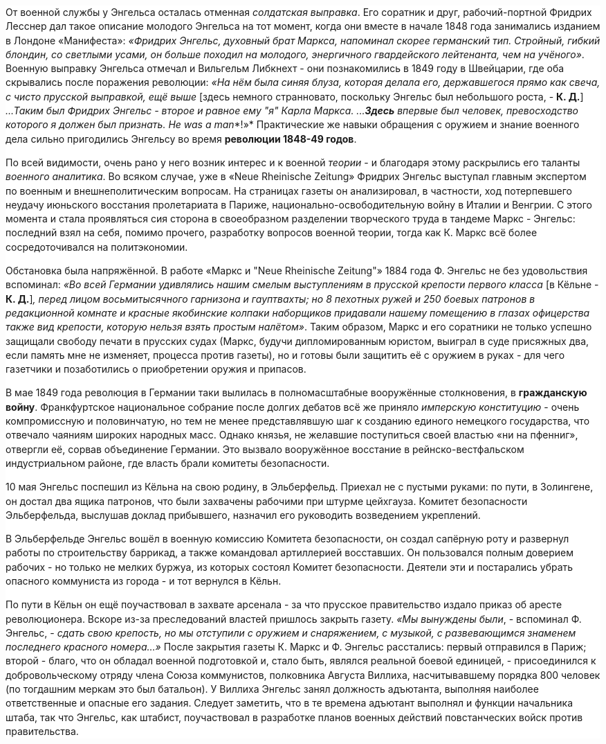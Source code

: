 От военной службы у Энгельса осталась отменная *солдатская выправка*. Его соратник и друг, рабочий-портной Фридрих Лесснер дал такое описание молодого Энгельса на тот момент, когда они вместе в начале 1848 года занимались изданием в Лондоне «Манифеста»: *«Фридрих Энгельс, духовный брат Маркса, напоминал скорее германский тип. Стройный, гибкий блондин, со светлыми усами, он больше походил на молодого, энергичного гвардейского лейтенанта, чем на учёного»*. Военную выправку Энгельса отмечал и Вильгельм Либкнехт - они познакомились в 1849 году в Швейцарии, где оба скрывались после поражения революции: *«На нём была синяя блуза, которая делала его, державшегося прямо как свеча, с чисто прусской выправкой, ещё выше* [здесь немного странновато, поскольку Энгельс был небольшого роста, - **К. Д.**] *...Таким был Фридрих Энгельс - второе и равное ему "я" Карла Маркса. ...**Здесь** впервые был человек, превосходство которого я должен был признать.* *He* *was* *a* *man**!»* Практические же навыки обращения с оружием и знание военного дела сильно пригодились Энгельсу во время **революции 1848-49 годов**.

По всей видимости, очень рано у него возник интерес и к военной *теории* - и благодаря этому раскрылись его таланты *военного аналитика*. Во всяком случае, уже в «Neue Rheinische Zeitung» Фридрих Энгельс выступал главным экспертом по военным и внешнеполитическим вопросам. На страницах газеты он анализировал, в частности, ход потерпевшего неудачу июньского восстания пролетариата в Париже, национально-освободительную войну в Италии и Венгрии. С этого момента и стала проявляться сия сторона в своеобразном разделении творческого труда в тандеме Маркс - Энгельс: последний взял на себя, помимо прочего, разработку вопросов военной теории, тогда как К. Маркс всё более сосредоточивался на политэкономии.

Обстановка была напряжённой. В работе «Маркс и "Neue Rheinische Zeitung"» 1884 года Ф. Энгельс не без удовольствия вспоминал: *«Во всей Германии удивлялись нашим смелым выступлениям в прусской крепости первого класса* [в Кёльне - **К. Д.**]*, перед лицом восьмитысячного гарнизона и гауптвахты; но 8 пехотных ружей и 250 боевых патронов в редакционной комнате и красные якобинские колпаки наборщиков придавали нашему помещению в глазах офицерства также вид крепости, которую нельзя взять простым налётом»*. Таким образом, Маркс и его соратники не только успешно защищали свободу печати в прусских судах (Маркс, будучи дипломированным юристом, выиграл в суде присяжных два, если память мне не изменяет, процесса против газеты), но и готовы были защитить её с оружием в руках - для чего газетчики и позаботились о приобретении оружия и припасов.

В мае 1849 года революция в Германии таки вылилась в полномасштабные вооружённые столкновения, в **гражданскую войну**. Франкфуртское национальное собрание после долгих дебатов всё же приняло *имперскую конституцию* - очень компромиссную и половинчатую, но тем не менее представлявшую шаг к созданию единого немецкого государства, что отвечало чаяниям широких народных масс. Однако князья, не желавшие поступиться своей властью «ни на пфенниг», отвергли её, сорвав объединение Германии. Это вызвало вооружённое восстание в рейнско-вестфальском индустриальном районе, где власть брали комитеты безопасности.

10 мая Энгельс поспешил из Кёльна на свою родину, в Эльберфельд. Приехал не с пустыми руками: по пути, в Золингене, он достал два ящика патронов, что были захвачены рабочими при штурме цейхгауза. Комитет безопасности Эльберфельда, выслушав доклад прибывшего, назначил его руководить возведением укреплений.

В Эльберфельде Энгельс вошёл в военную комиссию Комитета безопасности, он создал сапёрную роту и развернул работы по строительству баррикад, а также командовал артиллерией восставших. Он пользовался полным доверием рабочих - но только не мелких буржуа, из которых состоял Комитет безопасности. Деятели эти и постарались убрать опасного коммуниста из города - и тот вернулся в Кёльн.

По пути в Кёльн он ещё поучаствовал в захвате арсенала - за что прусское правительство издало приказ об аресте революционера. Вскоре из-за преследований властей пришлось закрыть газету. *«Мы вынуждены были*, - вспоминал Ф. Энгельс, - *сдать свою крепость, но мы отступили с оружием и снаряжением, с музыкой, с развевающимся знаменем последнего красного номера...»* После закрытия газеты К. Маркс и Ф. Энгельс расстались: первый отправился в Париж; второй - благо, что он обладал военной подготовкой и, стало быть, являлся реальной боевой единицей, - присоединился к добровольческому отряду члена Союза коммунистов, полковника Августа Виллиха, насчитывавшему порядка 800 человек (по тогдашним меркам это был батальон). У Виллиха Энгельс занял должность адъютанта, выполняя наиболее ответственные и опасные его задания. Следует заметить, что в те времена адъютант выполнял и функции начальника штаба, так что Энгельс, как штабист, поучаствовал в разработке планов военных действий повстанческих войск против правительства.

